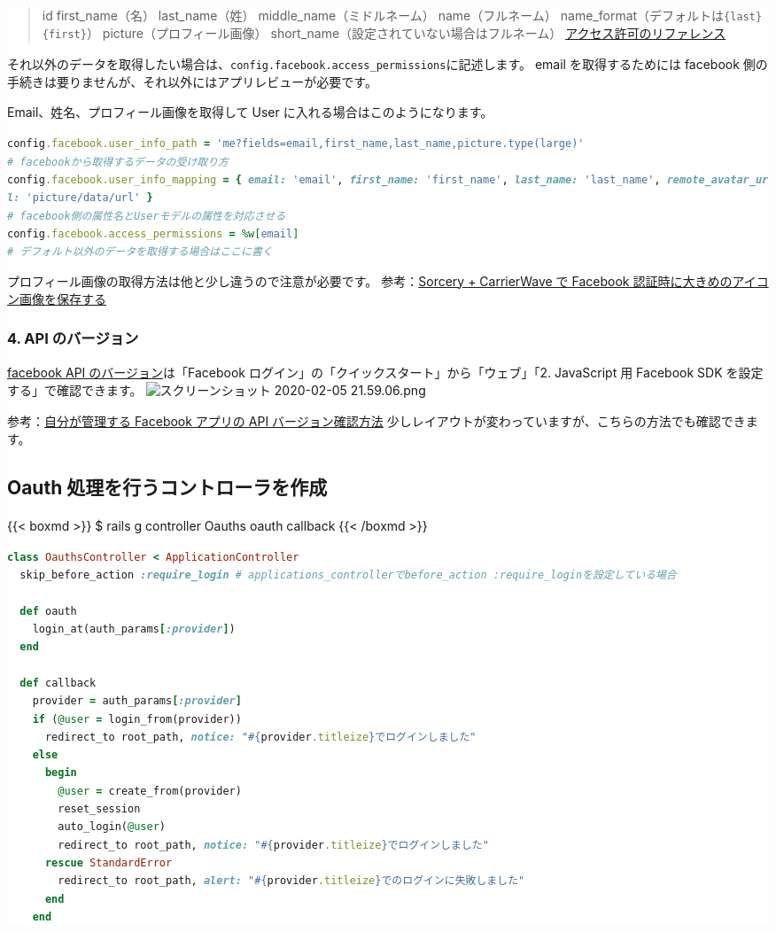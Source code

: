 > id
> first_name（名）
> last_name（姓）
> middle_name（ミドルネーム）
> name（フルネーム）
> name_format（デフォルトは`{last}{first}`）
> picture（プロフィール画像）
> short_name（設定されていない場合はフルネーム）
> [アクセス許可のリファレンス](https://developers.facebook.com/docs/facebook-login/permissions/#user-data)

それ以外のデータを取得したい場合は、`config.facebook.access_permissions`に記述します。
email を取得するためには facebook 側の手続きは要りませんが、それ以外にはアプリレビューが必要です。

Email、姓名、プロフィール画像を取得して User に入れる場合はこのようになります。

```rb
config.facebook.user_info_path = 'me?fields=email,first_name,last_name,picture.type(large)'
# facebookから取得するデータの受け取り方
config.facebook.user_info_mapping = { email: 'email', first_name: 'first_name', last_name: 'last_name', remote_avatar_url: 'picture/data/url' }
# facebook側の属性名とUserモデルの属性を対応させる
config.facebook.access_permissions = %w[email]
# デフォルト以外のデータを取得する場合はここに書く
```

プロフィール画像の取得方法は他と少し違うので注意が必要です。
参考：[Sorcery + CarrierWave で Facebook 認証時に大きめのアイコン画像を保存する](https://qiita.com/9m/items/a7d811029cfee201321f)

### 4. API のバージョン

[facebook API のバージョン](https://developers.facebook.com/docs/apps/versions?locale=ja_JP)は「Facebook ログイン」の「クイックスタート」から「ウェブ」「2. JavaScript 用 Facebook SDK を設定する」で確認できます。
<img width="1027" alt="スクリーンショット 2020-02-05 21.59.06.png" src="https://qiita-image-store.s3.ap-northeast-1.amazonaws.com/0/322882/8d9dad99-07f3-a03e-ff53-81844ded139e.png">

参考：[自分が管理する Facebook アプリの API バージョン確認方法](https://snowadays.jp/2014/09/3151)
少しレイアウトが変わっていますが、こちらの方法でも確認できます。

## Oauth 処理を行うコントローラを作成

{{< boxmd >}}
\$ rails g controller Oauths oauth callback
{{< /boxmd >}}

```rb:app/controllers/oauths_controller.rb
class OauthsController < ApplicationController
  skip_before_action :require_login # applications_controllerでbefore_action :require_loginを設定している場合

  def oauth
    login_at(auth_params[:provider])
  end

  def callback
    provider = auth_params[:provider]
    if (@user = login_from(provider))
      redirect_to root_path, notice: "#{provider.titleize}でログインしました"
    else
      begin
        @user = create_from(provider)
        reset_session
        auto_login(@user)
        redirect_to root_path, notice: "#{provider.titleize}でログインしました"
      rescue StandardError
        redirect_to root_path, alert: "#{provider.titleize}でのログインに失敗しました"
      end
    end
```